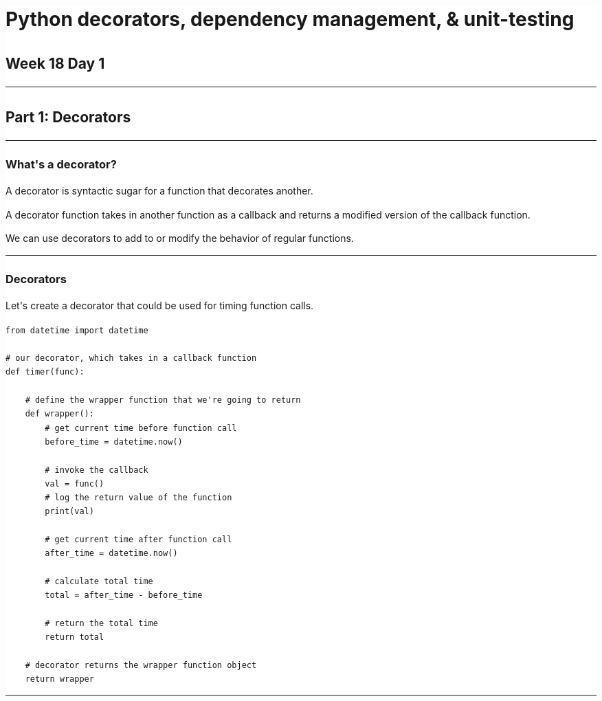# Python decorators, dependency management, & unit-testing
## Week 18 Day 1


---

## Part 1: Decorators

---

### What's a decorator?

A decorator is syntactic sugar for a function that decorates another.

A decorator function takes in another function as a callback and returns a modified version of the callback function.

We can use decorators to add to or modify the behavior of regular functions.

---

### Decorators
Let's create a decorator that could be used for timing function calls.
```python=
from datetime import datetime

# our decorator, which takes in a callback function
def timer(func):
    
    # define the wrapper function that we're going to return
    def wrapper():
        # get current time before function call
        before_time = datetime.now()
        
        # invoke the callback
        val = func()
        # log the return value of the function
        print(val)
        
        # get current time after function call
        after_time = datetime.now()
        
        # calculate total time
        total = after_time - before_time
        
        # return the total time
        return total
    
    # decorator returns the wrapper function object
    return wrapper
```

---